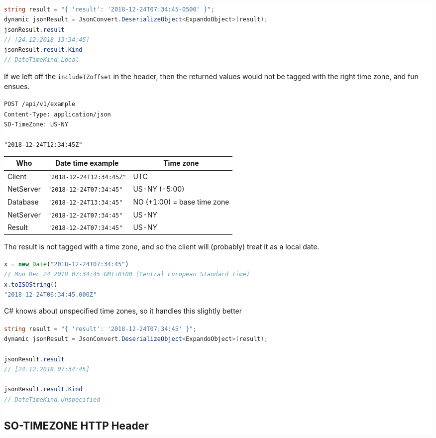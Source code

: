 ```cs
string result = "{ 'result': '2018-12-24T07:34:45-0500' }";
dynamic jsonResult = JsonConvert.DeserializeObject<ExpandoObject>(result);
jsonResult.result
// [24.12.2018 13:34:45]
jsonResult.result.Kind
// DateTimeKind.Local
```

If we left off the `includeTZoffset` in the header, then the returned values would not be tagged with the right time zone, and fun ensues.

```http
POST /api/v1/example
Content-Type: application/json
SO-TimeZone: US-NY

"2018-12-24T12:34:45Z"
```

| Who | Date time example | Time zone |
|---|---|---|
| Client   | `"2018-12-24T12:34:45Z"` | UTC |
| NetServer | `"2018-12-24T07:34:45"` | US-NY (-5:00) |
| Database | `"2018-12-24T13:34:45"` | NO (+1:00) = base time zone |
| NetServer | `"2018-12-24T07:34:45"` | US-NY |
| Result   | `"2018-12-24T07:34:45"` | US-NY |

The result is not tagged with a time zone, and so the client will (probably) treat it as a local date.

```javascript
x = new Date("2018-12-24T07:34:45")
// Mon Dec 24 2018 07:34:45 GMT+0100 (Central European Standard Time)
x.toISOString()
"2018-12-24T06:34:45.000Z"
```

C# knows about unspecified time zones, so it handles this slightly better

```csharp
string result = "{ 'result': '2018-12-24T07:34:45' }";
dynamic jsonResult = JsonConvert.DeserializeObject<ExpandoObject>(result);

jsonResult.result
// [24.12.2018 07:34:45]

jsonResult.result.Kind
// DateTimeKind.Unspecified
```

## SO-TIMEZONE HTTP Header
